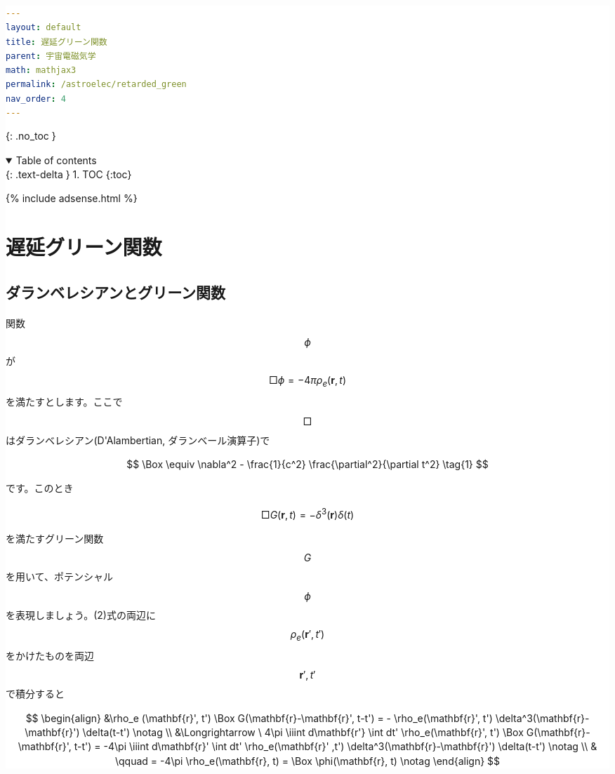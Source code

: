 ```yaml
---
layout: default
title: 遅延グリーン関数
parent: 宇宙電磁気学
math: mathjax3
permalink: /astroelec/retarded_green
nav_order: 4
---
```


{: .no_toc }

<details open markdown="block">
  <summary>
    Table of contents
  </summary>
  {: .text-delta }
1. TOC
{:toc}
</details>

{% include adsense.html %} 

# 遅延グリーン関数

## ダランベレシアンとグリーン関数

関数$$\phi$$が$$\Box \phi = -4\pi \rho_e (\mathbf{r}, t)$$を満たすとします。ここで$$\Box$$はダランベレシアン(D'Alambertian, ダランベール演算子)で

$$
\Box 
\equiv \nabla^2 - \frac{1}{c^2} \frac{\partial^2}{\partial t^2} \tag{1}
$$

です。このとき

$$
\Box G (\mathbf{r}, t) 
= -\delta^3 (\mathbf{r}) \delta (t) \tag{2}
$$

を満たすグリーン関数$$G$$を用いて、ポテンシャル$$\phi$$を表現しましょう。(2)式の両辺に$$\rho_e (\mathbf{r}', t')$$をかけたものを両辺$$\mathbf{r}', t'$$で積分すると

$$
\begin{align}
&\rho_e (\mathbf{r}', t') \Box G(\mathbf{r}-\mathbf{r}', t-t') 
= - \rho_e(\mathbf{r}', t') \delta^3(\mathbf{r}-\mathbf{r}') \delta(t-t') \notag \\
&\Longrightarrow \ 4\pi \iiint d\mathbf{r'} \int dt' \rho_e(\mathbf{r}', t') \Box G(\mathbf{r}-\mathbf{r}', t-t')  
= -4\pi \iiint d\mathbf{r}' \int dt' \rho_e(\mathbf{r}' ,t') \delta^3(\mathbf{r}-\mathbf{r}') \delta(t-t') \notag \\
& \qquad = -4\pi \rho_e(\mathbf{r}, t) 
= \Box \phi(\mathbf{r}, t) \notag
\end{align}
$$
